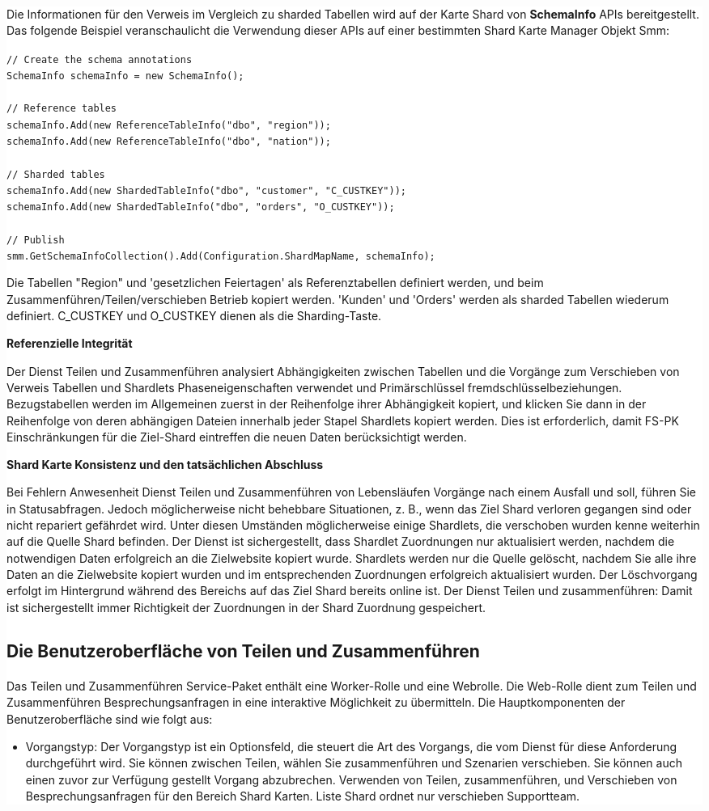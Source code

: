 Die Informationen für den Verweis im Vergleich zu sharded Tabellen wird auf der Karte Shard von **SchemaInfo** APIs bereitgestellt. Das folgende Beispiel veranschaulicht die Verwendung dieser APIs auf einer bestimmten Shard Karte Manager Objekt Smm: 

    // Create the schema annotations 
    SchemaInfo schemaInfo = new SchemaInfo(); 

    // Reference tables 
    schemaInfo.Add(new ReferenceTableInfo("dbo", "region")); 
    schemaInfo.Add(new ReferenceTableInfo("dbo", "nation")); 

    // Sharded tables 
    schemaInfo.Add(new ShardedTableInfo("dbo", "customer", "C_CUSTKEY")); 
    schemaInfo.Add(new ShardedTableInfo("dbo", "orders", "O_CUSTKEY")); 

    // Publish 
    smm.GetSchemaInfoCollection().Add(Configuration.ShardMapName, schemaInfo); 

Die Tabellen "Region" und 'gesetzlichen Feiertagen' als Referenztabellen definiert werden, und beim Zusammenführen/Teilen/verschieben Betrieb kopiert werden. 'Kunden' und 'Orders' werden als sharded Tabellen wiederum definiert. C_CUSTKEY und O_CUSTKEY dienen als die Sharding-Taste. 

**Referenzielle Integrität**

Der Dienst Teilen und Zusammenführen analysiert Abhängigkeiten zwischen Tabellen und die Vorgänge zum Verschieben von Verweis Tabellen und Shardlets Phaseneigenschaften verwendet und Primärschlüssel fremdschlüsselbeziehungen. Bezugstabellen werden im Allgemeinen zuerst in der Reihenfolge ihrer Abhängigkeit kopiert, und klicken Sie dann in der Reihenfolge von deren abhängigen Dateien innerhalb jeder Stapel Shardlets kopiert werden. Dies ist erforderlich, damit FS-PK Einschränkungen für die Ziel-Shard eintreffen die neuen Daten berücksichtigt werden. 

**Shard Karte Konsistenz und den tatsächlichen Abschluss**

Bei Fehlern Anwesenheit Dienst Teilen und Zusammenführen von Lebensläufen Vorgänge nach einem Ausfall und soll, führen Sie in Statusabfragen. Jedoch möglicherweise nicht behebbare Situationen, z. B., wenn das Ziel Shard verloren gegangen sind oder nicht repariert gefährdet wird. Unter diesen Umständen möglicherweise einige Shardlets, die verschoben wurden kenne weiterhin auf die Quelle Shard befinden. Der Dienst ist sichergestellt, dass Shardlet Zuordnungen nur aktualisiert werden, nachdem die notwendigen Daten erfolgreich an die Zielwebsite kopiert wurde. Shardlets werden nur die Quelle gelöscht, nachdem Sie alle ihre Daten an die Zielwebsite kopiert wurden und im entsprechenden Zuordnungen erfolgreich aktualisiert wurden. Der Löschvorgang erfolgt im Hintergrund während des Bereichs auf das Ziel Shard bereits online ist. Der Dienst Teilen und zusammenführen: Damit ist sichergestellt immer Richtigkeit der Zuordnungen in der Shard Zuordnung gespeichert.


## <a name="the-split-merge-user-interface"></a>Die Benutzeroberfläche von Teilen und Zusammenführen

Das Teilen und Zusammenführen Service-Paket enthält eine Worker-Rolle und eine Webrolle. Die Web-Rolle dient zum Teilen und Zusammenführen Besprechungsanfragen in eine interaktive Möglichkeit zu übermitteln. Die Hauptkomponenten der Benutzeroberfläche sind wie folgt aus:

-    Vorgangstyp: Der Vorgangstyp ist ein Optionsfeld, die steuert die Art des Vorgangs, die vom Dienst für diese Anforderung durchgeführt wird. Sie können zwischen Teilen, wählen Sie zusammenführen und Szenarien verschieben. Sie können auch einen zuvor zur Verfügung gestellt Vorgang abzubrechen. Verwenden von Teilen, zusammenführen, und Verschieben von Besprechungsanfragen für den Bereich Shard Karten. Liste Shard ordnet nur verschieben Supportteam.

